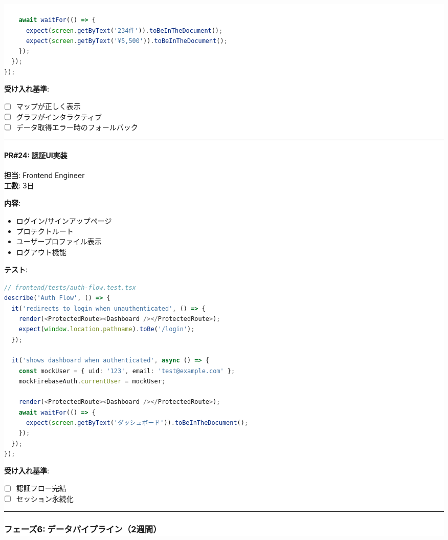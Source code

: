 ```typescript
    
    await waitFor(() => {
      expect(screen.getByText('234件')).toBeInTheDocument();
      expect(screen.getByText('¥5,500')).toBeInTheDocument();
    });
  });
});
```

**受け入れ基準**:
- [ ] マップが正しく表示
- [ ] グラフがインタラクティブ
- [ ] データ取得エラー時のフォールバック

---

#### PR#24: 認証UI実装
**担当**: Frontend Engineer  
**工数**: 3日

**内容**:
- ログイン/サインアップページ
- プロテクトルート
- ユーザープロファイル表示
- ログアウト機能

**テスト**:
```typescript
// frontend/tests/auth-flow.test.tsx
describe('Auth Flow', () => {
  it('redirects to login when unauthenticated', () => {
    render(<ProtectedRoute><Dashboard /></ProtectedRoute>);
    expect(window.location.pathname).toBe('/login');
  });

  it('shows dashboard when authenticated', async () => {
    const mockUser = { uid: '123', email: 'test@example.com' };
    mockFirebaseAuth.currentUser = mockUser;
    
    render(<ProtectedRoute><Dashboard /></ProtectedRoute>);
    await waitFor(() => {
      expect(screen.getByText('ダッシュボード')).toBeInTheDocument();
    });
  });
});
```

**受け入れ基準**:
- [ ] 認証フロー完結
- [ ] セッション永続化

---

### フェーズ6: データパイプライン（2週間）

